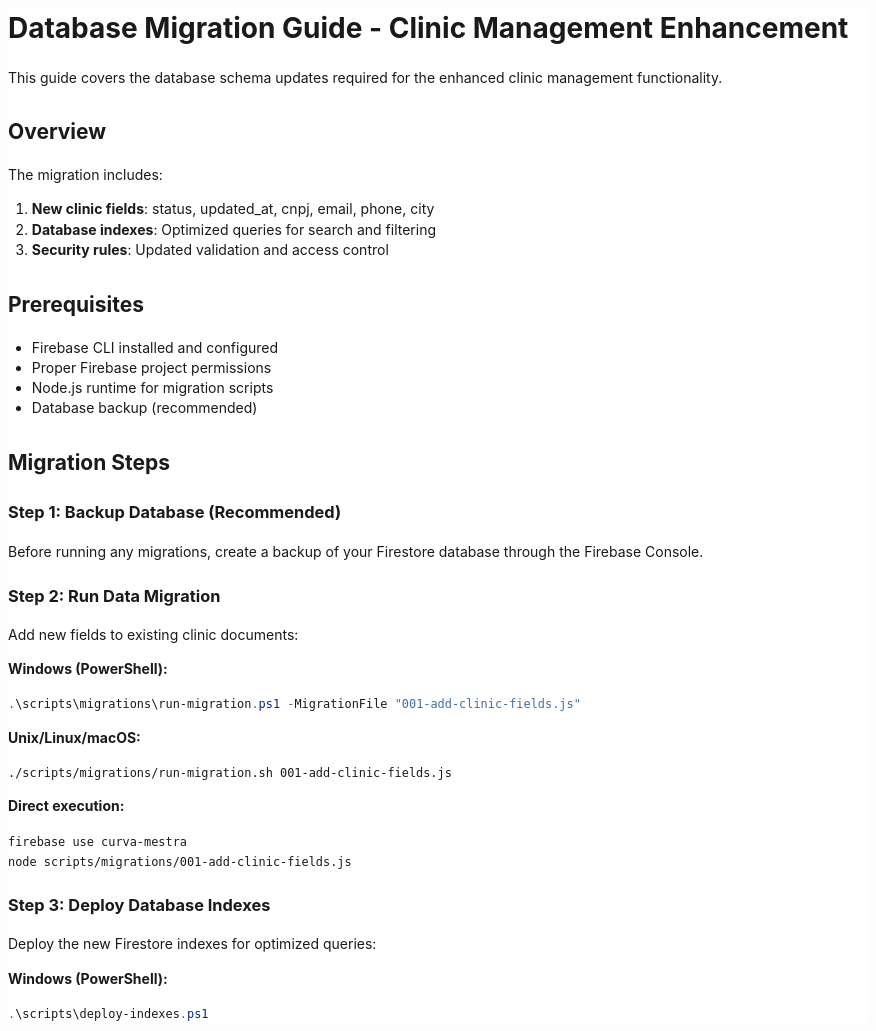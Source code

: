 # Database Migration Guide - Clinic Management Enhancement

This guide covers the database schema updates required for the enhanced clinic management functionality.

## Overview

The migration includes:
1. **New clinic fields**: status, updated_at, cnpj, email, phone, city
2. **Database indexes**: Optimized queries for search and filtering
3. **Security rules**: Updated validation and access control

## Prerequisites

- Firebase CLI installed and configured
- Proper Firebase project permissions
- Node.js runtime for migration scripts
- Database backup (recommended)

## Migration Steps

### Step 1: Backup Database (Recommended)

Before running any migrations, create a backup of your Firestore database through the Firebase Console.

### Step 2: Run Data Migration

Add new fields to existing clinic documents:

**Windows (PowerShell):**
```powershell
.\scripts\migrations\run-migration.ps1 -MigrationFile "001-add-clinic-fields.js"
```

**Unix/Linux/macOS:**
```bash
./scripts/migrations/run-migration.sh 001-add-clinic-fields.js
```

**Direct execution:**
```bash
firebase use curva-mestra
node scripts/migrations/001-add-clinic-fields.js
```

### Step 3: Deploy Database Indexes

Deploy the new Firestore indexes for optimized queries:

**Windows (PowerShell):**
```powershell
.\scripts\deploy-indexes.ps1
```
